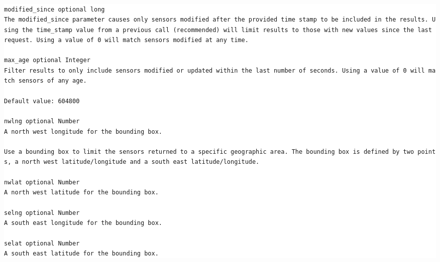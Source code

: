     modified_since optional long 
    The modified_since parameter causes only sensors modified after the provided time stamp to be included in the results. Using the time_stamp value from a previous call (recommended) will limit results to those with new values since the last request. Using a value of 0 will match sensors modified at any time.

    max_age optional Integer 
    Filter results to only include sensors modified or updated within the last number of seconds. Using a value of 0 will match sensors of any age.

    Default value: 604800

    nwlng optional Number 
    A north west longitude for the bounding box.

    Use a bounding box to limit the sensors returned to a specific geographic area. The bounding box is defined by two points, a north west latitude/longitude and a south east latitude/longitude.

    nwlat optional Number 
    A north west latitude for the bounding box.

    selng optional Number 
    A south east longitude for the bounding box.

    selat optional Number 
    A south east latitude for the bounding box.
